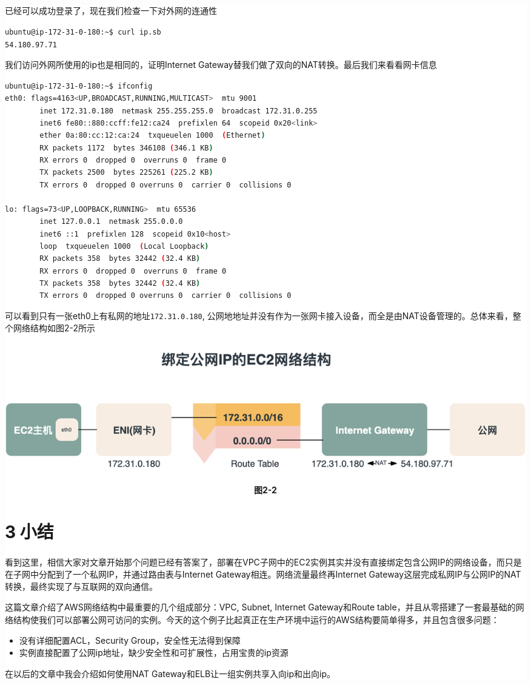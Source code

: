 已经可以成功登录了，现在我们检查一下对外网的连通性
```bash
ubuntu@ip-172-31-0-180:~$ curl ip.sb
54.180.97.71
```

我们访问外网所使用的ip也是相同的，证明Internet Gateway替我们做了双向的NAT转换。最后我们来看看网卡信息
```bash
ubuntu@ip-172-31-0-180:~$ ifconfig
eth0: flags=4163<UP,BROADCAST,RUNNING,MULTICAST>  mtu 9001
        inet 172.31.0.180  netmask 255.255.255.0  broadcast 172.31.0.255
        inet6 fe80::880:ccff:fe12:ca24  prefixlen 64  scopeid 0x20<link>
        ether 0a:80:cc:12:ca:24  txqueuelen 1000  (Ethernet)
        RX packets 1172  bytes 346108 (346.1 KB)
        RX errors 0  dropped 0  overruns 0  frame 0
        TX packets 2500  bytes 225261 (225.2 KB)
        TX errors 0  dropped 0 overruns 0  carrier 0  collisions 0

lo: flags=73<UP,LOOPBACK,RUNNING>  mtu 65536
        inet 127.0.0.1  netmask 255.0.0.0
        inet6 ::1  prefixlen 128  scopeid 0x10<host>
        loop  txqueuelen 1000  (Local Loopback)
        RX packets 358  bytes 32442 (32.4 KB)
        RX errors 0  dropped 0  overruns 0  frame 0
        TX packets 358  bytes 32442 (32.4 KB)
        TX errors 0  dropped 0 overruns 0  carrier 0  collisions 0
```
可以看到只有一张eth0上有私网的地址`172.31.0.180`, 公网地地址并没有作为一张网卡接入设备，而全是由NAT设备管理的。总体来看，整个网络结构如图2-2所示

![ec2-net-structure](./ec2-net-structure.png)
**<center>图2-2</center>**

# 3 小结
看到这里，相信大家对文章开始那个问题已经有答案了，部署在VPC子网中的EC2实例其实并没有直接绑定包含公网IP的网络设备，而只是在子网中分配到了一个私网IP，并通过路由表与Internet Gateway相连。网络流量最终再Internet Gateway这层完成私网IP与公网IP的NAT转换，最终实现了与互联网的双向通信。

这篇文章介绍了AWS网络结构中最重要的几个组成部分：VPC, Subnet, Internet Gateway和Route table，并且从零搭建了一套最基础的网络结构使我们可以部署公网可访问的实例。今天的这个例子比起真正在生产环境中运行的AWS结构要简单得多，并且包含很多问题：
- 没有详细配置ACL，Security Group，安全性无法得到保障
- 实例直接配置了公网ip地址，缺少安全性和可扩展性，占用宝贵的ip资源

在以后的文章中我会介绍如何使用NAT Gateway和ELB让一组实例共享入向ip和出向ip。